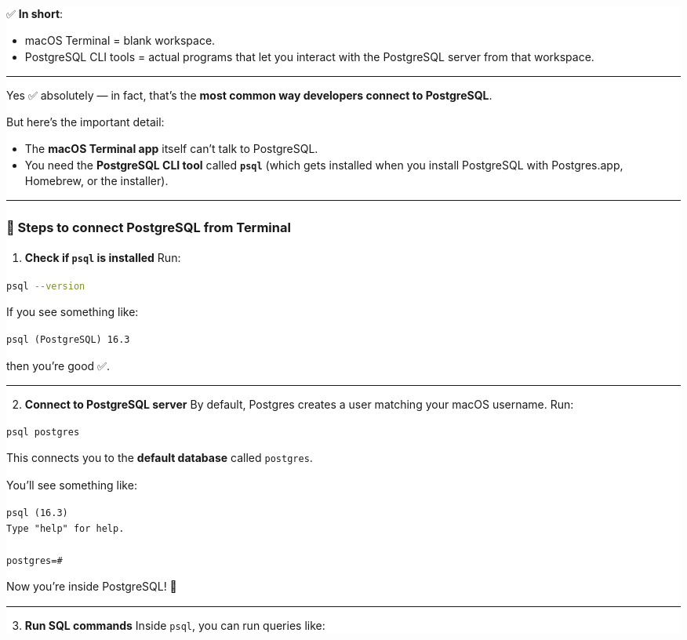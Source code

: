 ✅ **In short**:

* macOS Terminal = blank workspace.
* PostgreSQL CLI tools = actual programs that let you interact with the PostgreSQL server from that workspace.

---

Yes ✅ absolutely — in fact, that’s the **most common way developers connect to PostgreSQL**.

But here’s the important detail:

* The **macOS Terminal app** itself can’t talk to PostgreSQL.
* You need the **PostgreSQL CLI tool** called **`psql`** (which gets installed when you install PostgreSQL with Postgres.app, Homebrew, or the installer).

---

### 🔹 Steps to connect PostgreSQL from Terminal

1. **Check if `psql` is installed**
   Run:

```bash
psql --version
```

If you see something like:

```
psql (PostgreSQL) 16.3
```

then you’re good ✅.

---

2. **Connect to PostgreSQL server**
   By default, Postgres creates a user matching your macOS username.
   Run:

```bash
psql postgres
```

This connects you to the **default database** called `postgres`.

You’ll see something like:

```
psql (16.3)
Type "help" for help.

postgres=#
```

Now you’re inside PostgreSQL! 🎉

---

3. **Run SQL commands**
   Inside `psql`, you can run queries like:
